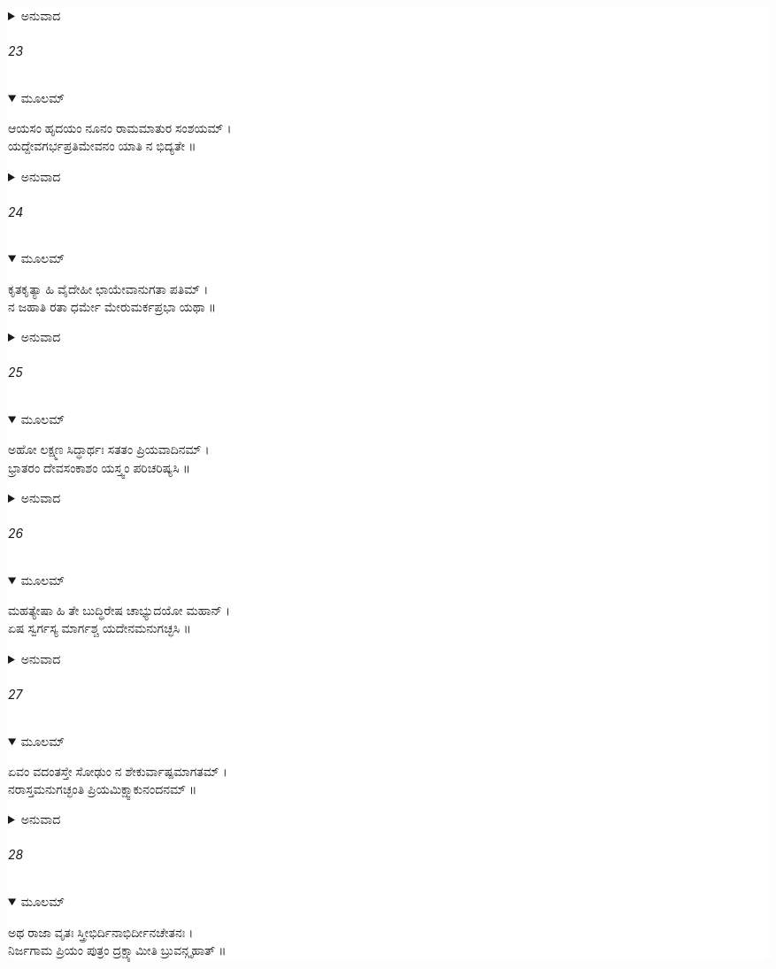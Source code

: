 <details><summary>ಅನುವಾದ</summary></details>

###### 23


<details open><summary>ಮೂಲಮ್</summary>

ಆಯಸಂ ಹೃದಯಂ ನೂನಂ ರಾಮಮಾತುರ ಸಂಶಯಮ್ ।  
ಯದ್ದೇವಗರ್ಭಪ್ರತಿಮೇವನಂ ಯಾತಿ ನ ಭಿದ್ಯತೇ ॥
</details>

<details><summary>ಅನುವಾದ</summary></details>

###### 24


<details open><summary>ಮೂಲಮ್</summary>

ಕೃತಕೃತ್ಯಾ ಹಿ ವೈದೇಹೀ ಛಾಯೇವಾನುಗತಾ ಪತಿಮ್ ।  
ನ ಜಹಾತಿ ರತಾ ಧರ್ಮೇ ಮೇರುಮರ್ಕಪ್ರಭಾ ಯಥಾ ॥
</details>

<details><summary>ಅನುವಾದ</summary></details>

###### 25


<details open><summary>ಮೂಲಮ್</summary>

ಅಹೋ ಲಕ್ಷ್ಮಣ ಸಿದ್ಧಾರ್ಥಃ ಸತತಂ ಪ್ರಿಯವಾದಿನಮ್ ।  
ಭ್ರಾತರಂ ದೇವಸಂಕಾಶಂ ಯಸ್ತ್ವಂ ಪರಿಚರಿಷ್ಯಸಿ ॥
</details>

<details><summary>ಅನುವಾದ</summary></details>

###### 26


<details open><summary>ಮೂಲಮ್</summary>

ಮಹತ್ಯೇಷಾ ಹಿ ತೇ ಬುದ್ಧಿರೇಷ ಚಾಭ್ಯುದಯೋ ಮಹಾನ್ ।  
ಏಷ ಸ್ವರ್ಗಸ್ಯ ಮಾರ್ಗಶ್ಚ ಯದೇನಮನುಗಚ್ಛಸಿ ॥
</details>

<details><summary>ಅನುವಾದ</summary></details>

###### 27


<details open><summary>ಮೂಲಮ್</summary>

ಏವಂ ವದಂತಸ್ತೇ ಸೋಢುಂ ನ ಶೇಕುರ್ವಾಷ್ಪಮಾಗತಮ್ ।  
ನರಾಸ್ತಮನುಗಚ್ಛಂತಿ ಪ್ರಿಯಮಿಕ್ಷ್ವಾಕುನಂದನಮ್ ॥
</details>

<details><summary>ಅನುವಾದ</summary></details>

###### 28


<details open><summary>ಮೂಲಮ್</summary>

ಅಥ ರಾಜಾ ವೃತಃ ಸ್ತ್ರೀಭಿರ್ದಿನಾಭಿರ್ದೀನಚೇತನಃ ।  
ನಿರ್ಜಗಾಮ ಪ್ರಿಯಂ ಪುತ್ರಂ ದ್ರಕ್ಷ್ಯಾಮೀತಿ ಬ್ರುವನ್ಗೃಹಾತ್ ॥
</details>
